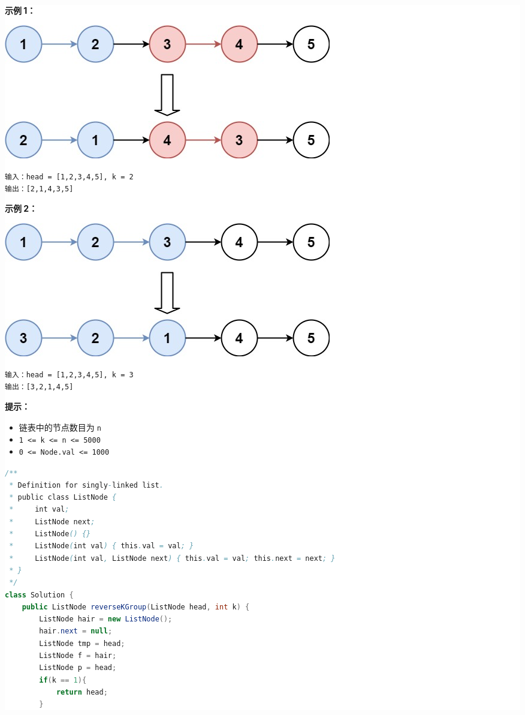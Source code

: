 **示例 1：**

![img](image/reverse_ex1.jpg)

```
输入：head = [1,2,3,4,5], k = 2
输出：[2,1,4,3,5]
```

**示例 2：**

![img](image/reverse_ex2.jpg)

```
输入：head = [1,2,3,4,5], k = 3
输出：[3,2,1,4,5]
```

**提示：**

- 链表中的节点数目为 `n`
- `1 <= k <= n <= 5000`
- `0 <= Node.val <= 1000`

```java
/**
 * Definition for singly-linked list.
 * public class ListNode {
 *     int val;
 *     ListNode next;
 *     ListNode() {}
 *     ListNode(int val) { this.val = val; }
 *     ListNode(int val, ListNode next) { this.val = val; this.next = next; }
 * }
 */
class Solution {
    public ListNode reverseKGroup(ListNode head, int k) {
        ListNode hair = new ListNode();
        hair.next = null;
        ListNode tmp = head;
        ListNode f = hair;
        ListNode p = head;
        if(k == 1){
            return head;
        }
```